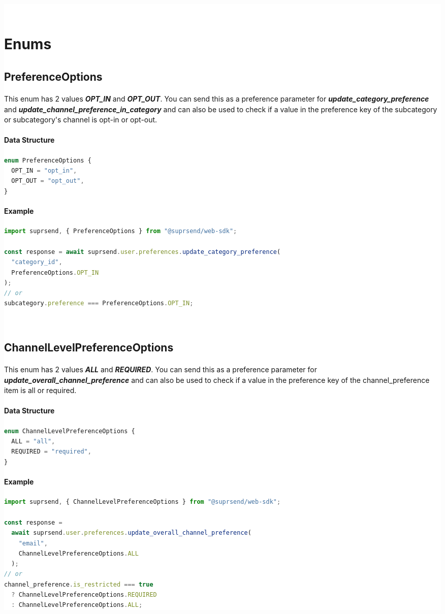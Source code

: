 <br />

# Enums

## PreferenceOptions

This enum has 2 values **_OPT_IN_** and **_OPT_OUT_**. You can send this as a preference parameter for **_update_category_preference_** and **_update_channel_preference_in_category_** and can also be used to check if a value in the preference key of the subcategory or subcategory's channel is opt-in or opt-out.

#### Data Structure

```typescript TypeScript Type
enum PreferenceOptions {
  OPT_IN = "opt_in",
  OPT_OUT = "opt_out",
}
```

#### Example

```javascript
import suprsend, { PreferenceOptions } from "@suprsend/web-sdk";

const response = await suprsend.user.preferences.update_category_preference(
  "category_id",
  PreferenceOptions.OPT_IN
);
// or
subcategory.preference === PreferenceOptions.OPT_IN;
```

<br />

## ChannelLevelPreferenceOptions

This enum has 2 values **_ALL_** and **_REQUIRED_**. You can send this as a preference parameter for **_update_overall_channel_preference_** and can also be used to check if a value in the preference key of the channel_preference item is all or required.

#### Data Structure

```typescript TypeScript Type
enum ChannelLevelPreferenceOptions {
  ALL = "all",
  REQUIRED = "required",
}
```

#### Example

```javascript
import suprsend, { ChannelLevelPreferenceOptions } from "@suprsend/web-sdk";

const response =
  await suprsend.user.preferences.update_overall_channel_preference(
    "email",
    ChannelLevelPreferenceOptions.ALL
  );
// or
channel_preference.is_restricted === true
  ? ChannelLevelPreferenceOptions.REQUIRED
  : ChannelLevelPreferenceOptions.ALL;
```
